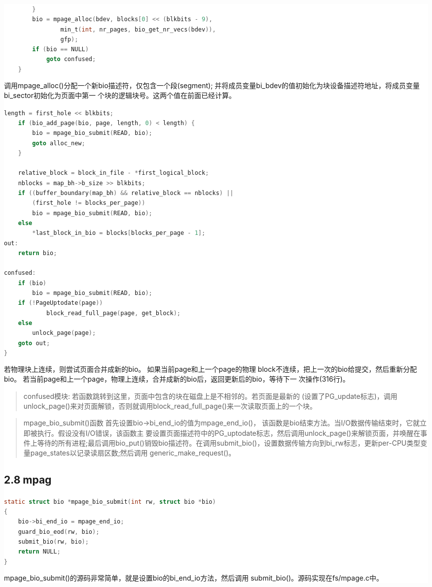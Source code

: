 ```c
		}
		bio = mpage_alloc(bdev, blocks[0] << (blkbits - 9),
			  	min_t(int, nr_pages, bio_get_nr_vecs(bdev)),
				gfp);
		if (bio == NULL)
			goto confused;
	}
```
调用mpage_alloc()分配一个新bio描述符，仅包含一个段(segment); 并将成员变量bi_bdev的值初始化为块设备描述符地址，将成员变量bi_sector初始化为页面中第一 个块的逻辑块号。这两个值在前面已经计算。   

```c
length = first_hole << blkbits;
	if (bio_add_page(bio, page, length, 0) < length) {
		bio = mpage_bio_submit(READ, bio);
		goto alloc_new;
	}

	relative_block = block_in_file - *first_logical_block;
	nblocks = map_bh->b_size >> blkbits;
	if ((buffer_boundary(map_bh) && relative_block == nblocks) ||
	    (first_hole != blocks_per_page))
		bio = mpage_bio_submit(READ, bio);
	else
		*last_block_in_bio = blocks[blocks_per_page - 1];
out:
	return bio;

confused:
	if (bio)
		bio = mpage_bio_submit(READ, bio);
	if (!PageUptodate(page))
	        block_read_full_page(page, get_block);
	else
		unlock_page(page);
	goto out;
}
```
若物理块上连续，则尝试页面合并成新的bio。
如果当前page和上一个page的物理 block不连续，把上一次的bio给提交，然后重新分配bio。
若当前page和上一个page，物理上连续，合并成新的bio后，返回更新后的bio，等待下一 次操作(316行)。
> confused模块:
若函数跳转到这里，页面中包含的块在磁盘上是不相邻的。若页面是最新的 (设置了PG_update标志)，调用unlock_page()来对页面解锁，否则就调用block_read_full_page()来一次读取页面上的一个块。  

> mpage_bio_submit()函数
首先设置bio->bi_end_io的值为mpage_end_io()， 该函数是bio结束方法。当I/O数据传输结束时，它就立即被执行。假设没有I/O错误，该函数主 要设置页面描述符中的PG_uptodate标志，然后调用unlock_page()来解锁页面，并唤醒在事 件上等待的所有进程;最后调用bio_put()销毁bio描述符。在调用submit_bio()，设置数据传输方向到bi_rw标志，更新per-CPU类型变量page_states以记录读扇区数;然后调用 generic_make_request()。
## 2.8 mpag
```c
static struct bio *mpage_bio_submit(int rw, struct bio *bio)
{
	bio->bi_end_io = mpage_end_io;
	guard_bio_eod(rw, bio);
	submit_bio(rw, bio);
	return NULL;
}
```
mpage_bio_submit()的源码非常简单，就是设置bio的bi_end_io方法，然后调用 submit_bio()。源码实现在fs/mpage.c中。
